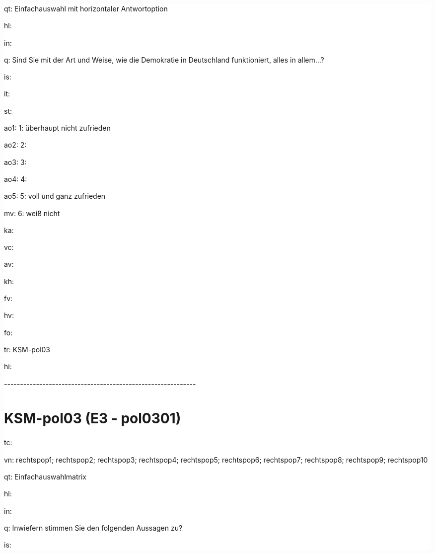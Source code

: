 qt: Einfachauswahl mit horizontaler Antwortoption

hl:

in:

q: Sind Sie mit der Art und Weise, wie die Demokratie in Deutschland funktioniert, alles in allem…?

is:

it:

st:

ao1: 1: überhaupt nicht zufrieden

ao2: 2:

ao3: 3:

ao4: 4:

ao5: 5: voll und ganz zufrieden



mv: 6: weiß nicht

ka:

vc:

av:

kh:

fv:

hv:

fo:

tr: KSM-pol03

hi:

\------------------------------------------------------------

KSM-pol03 (E3 - pol0301)
=========

tc:

vn: rechtspop1; rechtspop2; rechtspop3; rechtspop4; rechtspop5; rechtspop6; rechtspop7; rechtspop8; rechtspop9; rechtspop10

qt: Einfachauswahlmatrix

hl:

in:

q: Inwiefern stimmen Sie den folgenden Aussagen zu?

is:
